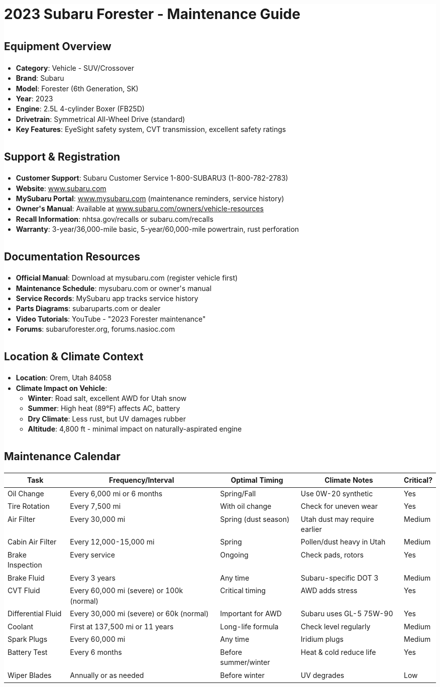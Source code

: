 # 2023 Subaru Forester - Maintenance Guide

## Equipment Overview
- **Category**: Vehicle - SUV/Crossover
- **Brand**: Subaru
- **Model**: Forester (6th Generation, SK)
- **Year**: 2023
- **Engine**: 2.5L 4-cylinder Boxer (FB25D)
- **Drivetrain**: Symmetrical All-Wheel Drive (standard)
- **Key Features**: EyeSight safety system, CVT transmission, excellent safety ratings

## Support & Registration
- **Customer Support**: Subaru Customer Service 1-800-SUBARU3 (1-800-782-2783)
- **Website**: www.subaru.com
- **MySubaru Portal**: www.mysubaru.com (maintenance reminders, service history)
- **Owner's Manual**: Available at www.subaru.com/owners/vehicle-resources
- **Recall Information**: nhtsa.gov/recalls or subaru.com/recalls
- **Warranty**: 3-year/36,000-mile basic, 5-year/60,000-mile powertrain, rust perforation

## Documentation Resources
- **Official Manual**: Download at mysubaru.com (register vehicle first)
- **Maintenance Schedule**: mysubaru.com or owner's manual
- **Service Records**: MySubaru app tracks service history
- **Parts Diagrams**: subaruparts.com or dealer
- **Video Tutorials**: YouTube - "2023 Forester maintenance"
- **Forums**: subaruforester.org, forums.nasioc.com

## Location & Climate Context
- **Location**: Orem, Utah 84058
- **Climate Impact on Vehicle**:
  - **Winter**: Road salt, excellent AWD for Utah snow
  - **Summer**: High heat (89°F) affects AC, battery
  - **Dry Climate**: Less rust, but UV damages rubber
  - **Altitude**: 4,800 ft - minimal impact on naturally-aspirated engine

## Maintenance Calendar

| Task | Frequency/Interval | Optimal Timing | Climate Notes | Critical? |
|------|-------------------|----------------|---------------|-----------|
| Oil Change | Every 6,000 mi or 6 months | Spring/Fall | Use 0W-20 synthetic | Yes |
| Tire Rotation | Every 7,500 mi | With oil change | Check for uneven wear | Yes |
| Air Filter | Every 30,000 mi | Spring (dust season) | Utah dust may require earlier | Medium |
| Cabin Air Filter | Every 12,000-15,000 mi | Spring | Pollen/dust heavy in Utah | Medium |
| Brake Inspection | Every service | Ongoing | Check pads, rotors | Yes |
| Brake Fluid | Every 3 years | Any time | Subaru-specific DOT 3 | Medium |
| CVT Fluid | Every 60,000 mi (severe) or 100k (normal) | Critical timing | AWD adds stress | Yes |
| Differential Fluid | Every 30,000 mi (severe) or 60k (normal) | Important for AWD | Subaru uses GL-5 75W-90 | Yes |
| Coolant | First at 137,500 mi or 11 years | Long-life formula | Check level regularly | Medium |
| Spark Plugs | Every 60,000 mi | Any time | Iridium plugs | Medium |
| Battery Test | Every 6 months | Before summer/winter | Heat & cold reduce life | Yes |
| Wiper Blades | Annually or as needed | Before winter | UV degrades | Low |